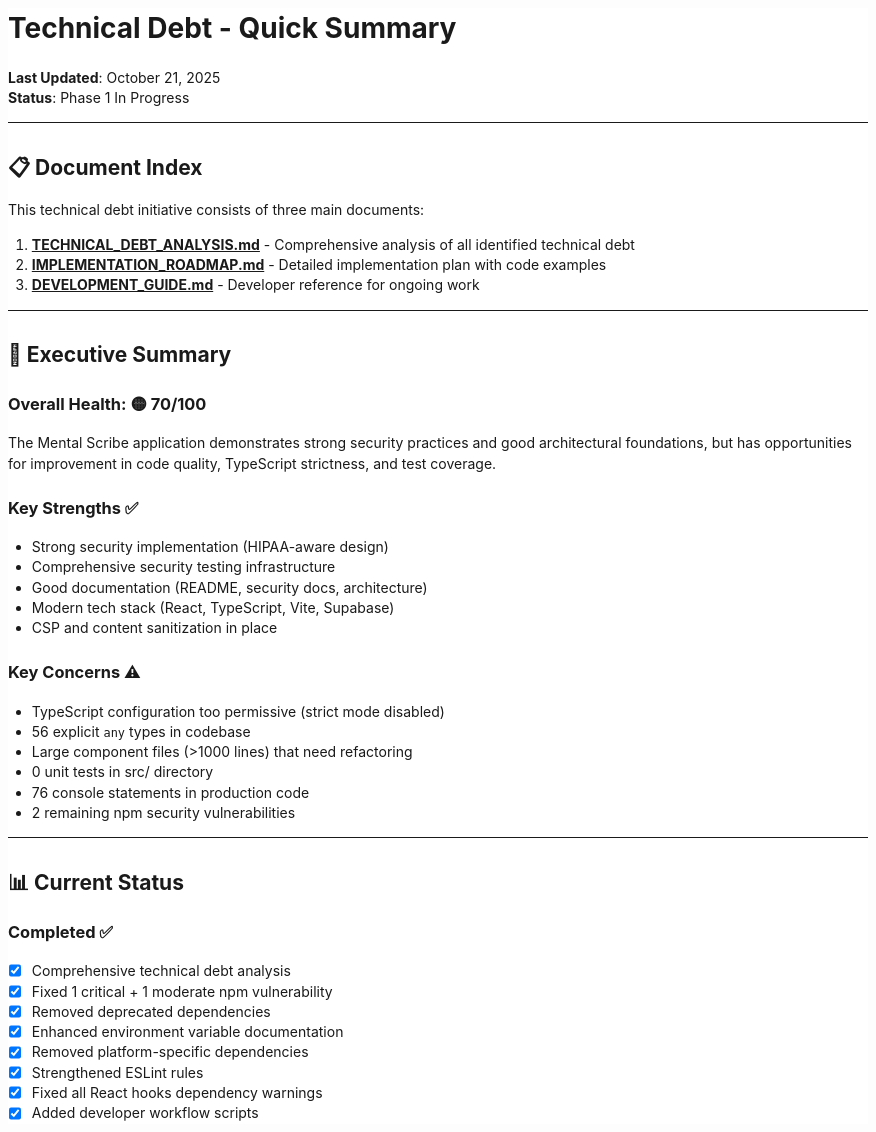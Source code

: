 # Technical Debt - Quick Summary

**Last Updated**: October 21, 2025  
**Status**: Phase 1 In Progress

---

## 📋 Document Index

This technical debt initiative consists of three main documents:

1. **[TECHNICAL_DEBT_ANALYSIS.md](TECHNICAL_DEBT_ANALYSIS.md)** - Comprehensive analysis of all identified technical debt
2. **[IMPLEMENTATION_ROADMAP.md](IMPLEMENTATION_ROADMAP.md)** - Detailed implementation plan with code examples
3. **[DEVELOPMENT_GUIDE.md](DEVELOPMENT_GUIDE.md)** - Developer reference for ongoing work

---

## 🎯 Executive Summary

### Overall Health: 🟡 70/100

The Mental Scribe application demonstrates strong security practices and good architectural foundations, but has opportunities for improvement in code quality, TypeScript strictness, and test coverage.

### Key Strengths ✅
- Strong security implementation (HIPAA-aware design)
- Comprehensive security testing infrastructure
- Good documentation (README, security docs, architecture)
- Modern tech stack (React, TypeScript, Vite, Supabase)
- CSP and content sanitization in place

### Key Concerns ⚠️
- TypeScript configuration too permissive (strict mode disabled)
- 56 explicit `any` types in codebase
- Large component files (>1000 lines) that need refactoring
- 0 unit tests in src/ directory
- 76 console statements in production code
- 2 remaining npm security vulnerabilities

---

## 📊 Current Status

### Completed ✅
- [x] Comprehensive technical debt analysis
- [x] Fixed 1 critical + 1 moderate npm vulnerability
- [x] Removed deprecated dependencies
- [x] Enhanced environment variable documentation
- [x] Removed platform-specific dependencies
- [x] Strengthened ESLint rules
- [x] Fixed all React hooks dependency warnings
- [x] Added developer workflow scripts
